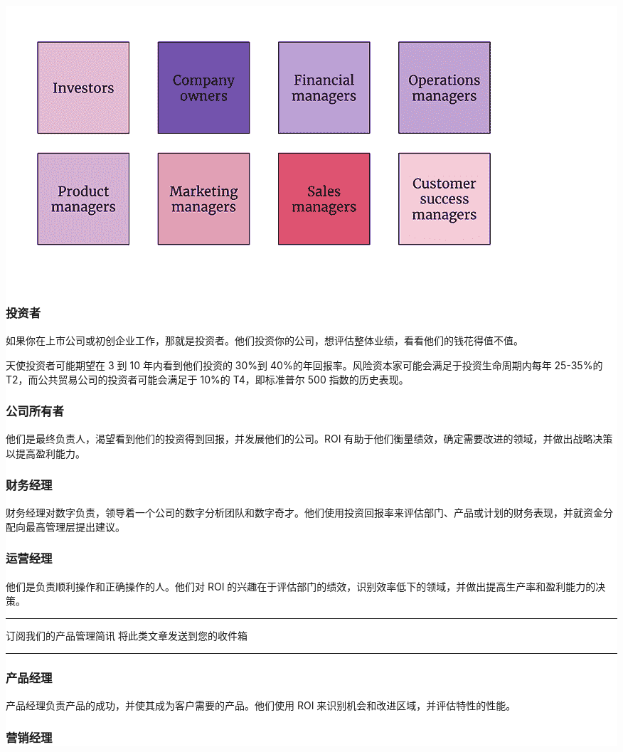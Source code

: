 ![Who Keeps Track Of ROI Graphic](img/2b9d42907af835c3b9152b81f537e3c7.png)

### 投资者

如果你在上市公司或初创企业工作，那就是投资者。他们投资你的公司，想评估整体业绩，看看他们的钱花得值不值。

天使投资者可能期望在 3 到 10 年内看到他们投资的 30%到 40%的年回报率。风险资本家可能会满足于投资生命周期内每年 25-35%的 T2，而公共贸易公司的投资者可能会满足于 10%的 T4，即标准普尔 500 指数的历史表现。

### 公司所有者

他们是最终负责人，渴望看到他们的投资得到回报，并发展他们的公司。ROI 有助于他们衡量绩效，确定需要改进的领域，并做出战略决策以提高盈利能力。

### 财务经理

财务经理对数字负责，领导着一个公司的数字分析团队和数字奇才。他们使用投资回报率来评估部门、产品或计划的财务表现，并就资金分配向最高管理层提出建议。

### 运营经理

他们是负责顺利操作和正确操作的人。他们对 ROI 的兴趣在于评估部门的绩效，识别效率低下的领域，并做出提高生产率和盈利能力的决策。

* * *

订阅我们的产品管理简讯
将此类文章发送到您的收件箱

* * *

### 产品经理

产品经理负责产品的成功，并使其成为客户需要的产品。他们使用 ROI 来识别机会和改进区域，并评估特性的性能。

### 营销经理
